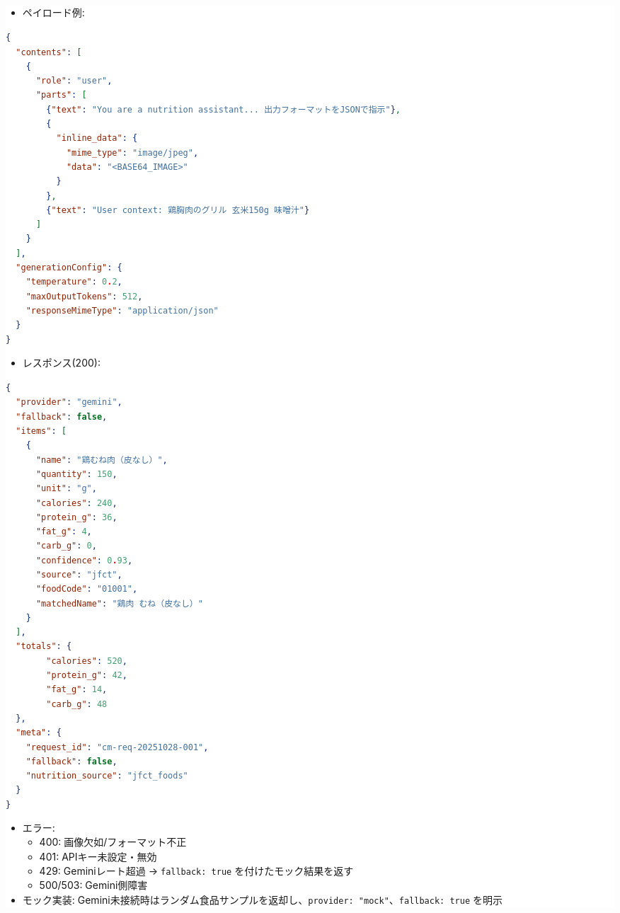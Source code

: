   - ペイロード例:
```json
{
  "contents": [
    {
      "role": "user",
      "parts": [
        {"text": "You are a nutrition assistant... 出力フォーマットをJSONで指示"},
        {
          "inline_data": {
            "mime_type": "image/jpeg",
            "data": "<BASE64_IMAGE>"
          }
        },
        {"text": "User context: 鶏胸肉のグリル 玄米150g 味噌汁"}
      ]
    }
  ],
  "generationConfig": {
    "temperature": 0.2,
    "maxOutputTokens": 512,
    "responseMimeType": "application/json"
  }
}
```
- レスポンス(200):
```json
{
  "provider": "gemini",
  "fallback": false,
  "items": [
    {
      "name": "鶏むね肉（皮なし）",
      "quantity": 150,
      "unit": "g",
      "calories": 240,
      "protein_g": 36,
      "fat_g": 4,
      "carb_g": 0,
      "confidence": 0.93,
      "source": "jfct",
      "foodCode": "01001",
      "matchedName": "鶏肉 むね（皮なし）"
    }
  ],
  "totals": {
        "calories": 520,
        "protein_g": 42,
        "fat_g": 14,
        "carb_g": 48
  },
  "meta": {
    "request_id": "cm-req-20251028-001",
    "fallback": false,
    "nutrition_source": "jfct_foods"
  }
}
```
- エラー:
  - 400: 画像欠如/フォーマット不正
  - 401: APIキー未設定・無効
  - 429: Geminiレート超過 → `fallback: true` を付けたモック結果を返す
  - 500/503: Gemini側障害
- モック実装: Gemini未接続時はランダム食品サンプルを返却し、`provider: "mock"`、`fallback: true` を明示